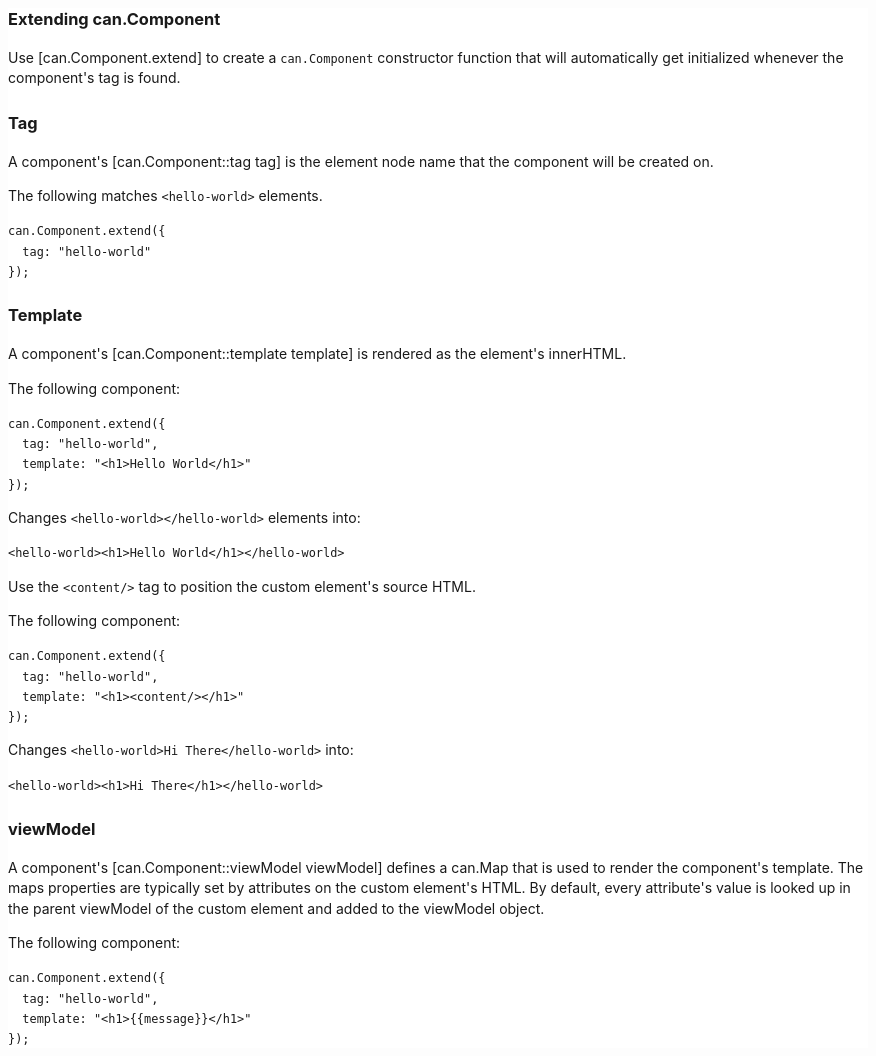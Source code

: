 ### Extending can.Component

Use [can.Component.extend] to create a `can.Component` constructor function
that will automatically get initialized whenever the component's tag is 
found.

### Tag

A component's [can.Component::tag tag] is the element node name that
the component will be created on.


The following matches `<hello-world>` elements.

    can.Component.extend({
      tag: "hello-world"
    });

### Template

A component's [can.Component::template template] is rendered as
the element's innerHTML.

The following component:

    can.Component.extend({
      tag: "hello-world",
      template: "<h1>Hello World</h1>"
    });

Changes `<hello-world></hello-world>` elements into:

    <hello-world><h1>Hello World</h1></hello-world>

Use the `<content/>` tag to position the custom element's source HTML.

The following component:

    can.Component.extend({
      tag: "hello-world",
      template: "<h1><content/></h1>"
    });

Changes `<hello-world>Hi There</hello-world>` into:

    <hello-world><h1>Hi There</h1></hello-world>

### viewModel

A component's [can.Component::viewModel viewModel] defines a can.Map that
is used to render the component's template. The maps properties 
are typically set by attributes on the custom element's 
HTML. By default, every attribute's value is looked up in the parent viewModel
of the custom element and added to the viewModel object.

The following component:

    can.Component.extend({
      tag: "hello-world",
      template: "<h1>{{message}}</h1>"
    });
